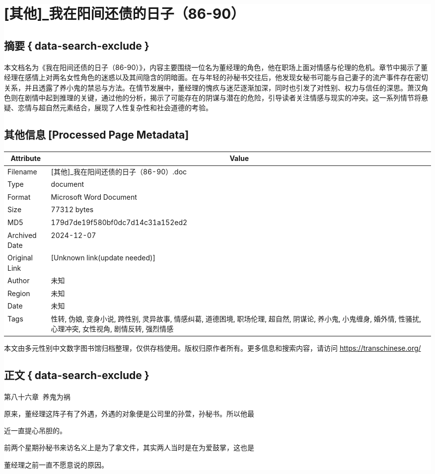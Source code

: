 # [其他]_我在阳间还债的日子（86-90）



## 摘要  { data-search-exclude }


本文档名为《我在阳间还债的日子（86-90）》，内容主要围绕一位名为董经理的角色，他在职场上面对情感与伦理的危机。章节中揭示了董经理在感情上对两名女性角色的迷惑以及其间隐含的阴暗面。在与年轻的孙秘书交往后，他发现女秘书可能与自己妻子的流产事件存在密切关系，并且透露了养小鬼的禁忌与方法。在情节发展中，董经理的愧疚与迷茫逐渐加深，同时也引发了对性别、权力与信任的深思。萧汉角色则在剧情中起到推理的关键，通过他的分析，揭示了可能存在的阴谋与潜在的危险，引导读者关注情感与现实的冲突。这一系列情节将悬疑、恋情与超自然元素结合，展现了人性复杂性和社会道德的考验。



## 其他信息 [Processed Page Metadata]

| Attribute       | Value                                  |
|-----------------|----------------------------------------|
| Filename        | [其他]_我在阳间还债的日子（86-90）.doc                             |
| Type            | document                                 |
| Format          | Microsoft Word Document                               |
| Size            | 77312 bytes                           |
| MD5             | 179d7de19f580bf0dc7d14c31a152ed2                                  |
| Archived Date   | 2024-12-07                             |
| Original Link   | [Unknown link(update needed)]                         |
| Author          | 未知                               |
| Region          | 未知                               |
| Date            | 未知                                 |
| Tags            | 性转, 伪娘, 变身小说, 跨性别, 灵异故事, 情感纠葛, 道德困境, 职场伦理, 超自然, 阴谋论, 养小鬼, 小鬼缠身, 婚外情, 性骚扰, 心理冲突, 女性视角, 剧情反转, 强烈情感                                 |

本文由多元性别中文数字图书馆归档整理，仅供存档使用。版权归原作者所有。更多信息和搜索内容，请访问 <https://transchinese.org/>


## 正文 { data-search-exclude }


第八十六章  养鬼为祸

原来，董经理这阵子有了外遇，外遇的对象便是公司里的孙萱，孙秘书。所以他最

近一直提心吊胆的。



前两个星期孙秘书来访名义上是为了拿文件，其实两人当时是在为爱鼓掌，这也是

董经理之前一直不愿意说的原因。

